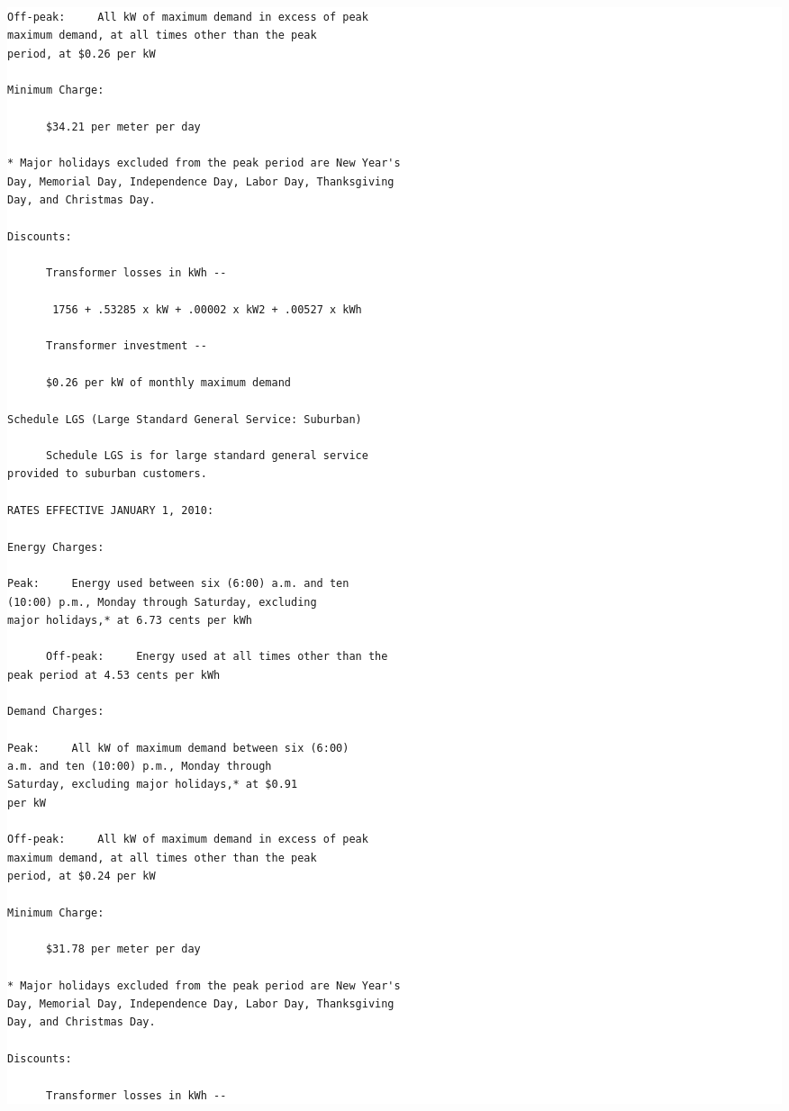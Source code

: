     Off-peak:     All kW of maximum demand in excess of peak  
    maximum demand, at all times other than the peak  
    period, at $0.26 per kW  
  
    Minimum Charge:  
  
          $34.21 per meter per day  
  
    * Major holidays excluded from the peak period are New Year's  
    Day, Memorial Day, Independence Day, Labor Day, Thanksgiving  
    Day, and Christmas Day.  
  
    Discounts:  
  
          Transformer losses in kWh --  
  
           1756 + .53285 x kW + .00002 x kW2 + .00527 x kWh  
  
          Transformer investment --  
  
          $0.26 per kW of monthly maximum demand  
  
    Schedule LGS (Large Standard General Service: Suburban)  
  
          Schedule LGS is for large standard general service  
    provided to suburban customers.  
  
    RATES EFFECTIVE JANUARY 1, 2010:  
  
    Energy Charges:  
  
    Peak:     Energy used between six (6:00) a.m. and ten  
    (10:00) p.m., Monday through Saturday, excluding  
    major holidays,* at 6.73 cents per kWh  
  
          Off-peak:     Energy used at all times other than the  
    peak period at 4.53 cents per kWh  
  
    Demand Charges:  
  
    Peak:     All kW of maximum demand between six (6:00)  
    a.m. and ten (10:00) p.m., Monday through  
    Saturday, excluding major holidays,* at $0.91  
    per kW  
  
    Off-peak:     All kW of maximum demand in excess of peak  
    maximum demand, at all times other than the peak  
    period, at $0.24 per kW  
  
    Minimum Charge:  
  
          $31.78 per meter per day  
  
    * Major holidays excluded from the peak period are New Year's  
    Day, Memorial Day, Independence Day, Labor Day, Thanksgiving  
    Day, and Christmas Day.  
  
    Discounts:  
  
          Transformer losses in kWh --  
  